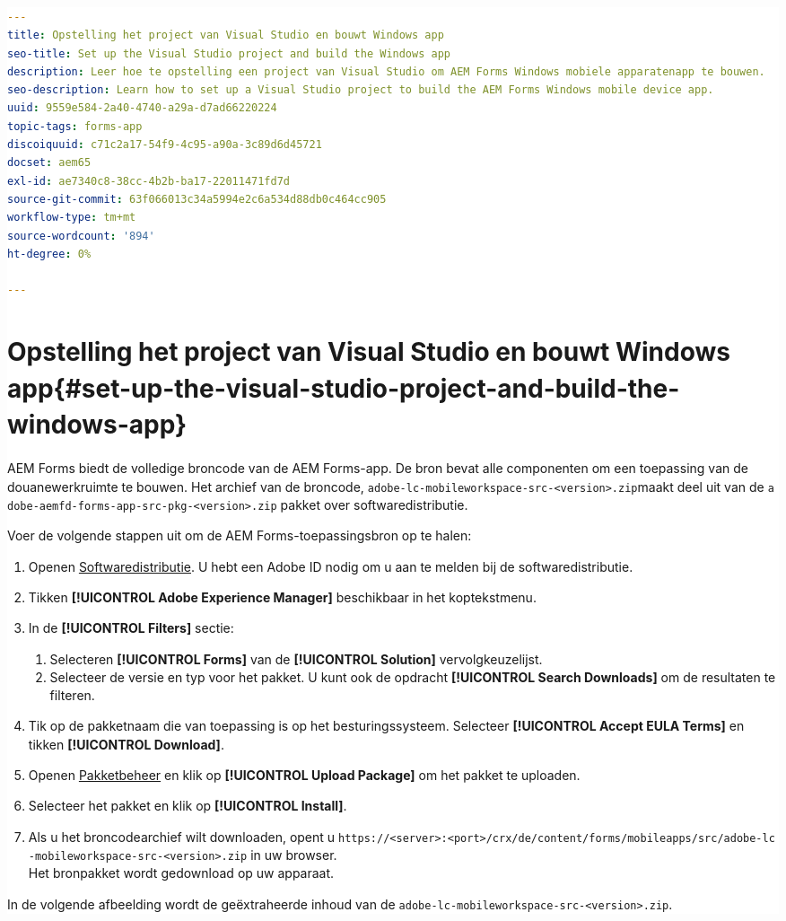 ```yaml
---
title: Opstelling het project van Visual Studio en bouwt Windows app
seo-title: Set up the Visual Studio project and build the Windows app
description: Leer hoe te opstelling een project van Visual Studio om AEM Forms Windows mobiele apparatenapp te bouwen.
seo-description: Learn how to set up a Visual Studio project to build the AEM Forms Windows mobile device app.
uuid: 9559e584-2a40-4740-a29a-d7ad66220224
topic-tags: forms-app
discoiquuid: c71c2a17-54f9-4c95-a90a-3c89d6d45721
docset: aem65
exl-id: ae7340c8-38cc-4b2b-ba17-22011471fd7d
source-git-commit: 63f066013c34a5994e2c6a534d88db0c464cc905
workflow-type: tm+mt
source-wordcount: '894'
ht-degree: 0%

---
```


# Opstelling het project van Visual Studio en bouwt Windows app{#set-up-the-visual-studio-project-and-build-the-windows-app}

AEM Forms biedt de volledige broncode van de AEM Forms-app. De bron bevat alle componenten om een toepassing van de douanewerkruimte te bouwen. Het archief van de broncode, `adobe-lc-mobileworkspace-src-<version>.zip`maakt deel uit van de `adobe-aemfd-forms-app-src-pkg-<version>.zip` pakket over softwaredistributie.

Voer de volgende stappen uit om de AEM Forms-toepassingsbron op te halen:

1. Openen [Softwaredistributie](https://experience.adobe.com/downloads). U hebt een Adobe ID nodig om u aan te melden bij de softwaredistributie.
1. Tikken **[!UICONTROL Adobe Experience Manager]** beschikbaar in het koptekstmenu.
1. In de **[!UICONTROL Filters]** sectie:
   1. Selecteren **[!UICONTROL Forms]** van de **[!UICONTROL Solution]** vervolgkeuzelijst.
   2. Selecteer de versie en typ voor het pakket. U kunt ook de opdracht **[!UICONTROL Search Downloads]** om de resultaten te filteren.
1. Tik op de pakketnaam die van toepassing is op het besturingssysteem. Selecteer **[!UICONTROL Accept EULA Terms]** en tikken **[!UICONTROL Download]**.
1. Openen [Pakketbeheer](https://experienceleague.adobe.com/docs/experience-manager-65/administering/contentmanagement/package-manager.html)  en klik op **[!UICONTROL Upload Package]** om het pakket te uploaden.
1. Selecteer het pakket en klik op **[!UICONTROL Install]**.

1. Als u het broncodearchief wilt downloaden, opent u `https://<server>:<port>/crx/de/content/forms/mobileapps/src/adobe-lc-mobileworkspace-src-<version>.zip` in uw browser.\
   Het bronpakket wordt gedownload op uw apparaat.

In de volgende afbeelding wordt de geëxtraheerde inhoud van de `adobe-lc-mobileworkspace-src-<version>.zip`.
